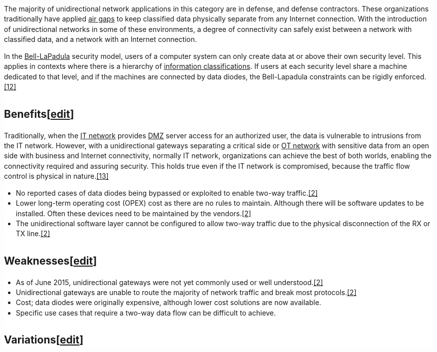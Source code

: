 The majority of unidirectional network applications in this category are in defense, and defense contractors. These organizations traditionally have applied [air gaps](https://en.wikipedia.org/wiki/Air_gap_(networking) "Air gap (networking)") to keep classified data physically separate from any Internet connection. With the introduction of unidirectional networks in some of these environments, a degree of connectivity can safely exist between a network with classified data, and a network with an Internet connection.

In the [Bell-LaPadula](https://en.wikipedia.org/wiki/Bell-LaPadula_model "Bell-LaPadula model") security model, users of a computer system can only create data at or above their own security level. This applies in contexts where there is a hierarchy of [information classifications](https://en.wikipedia.org/wiki/Classified_information "Classified information"). If users at each security level share a machine dedicated to that level, and if the machines are connected by data diodes, the Bell-Lapadula constraints can be rigidly enforced.[\[12\]](https://en.wikipedia.org/wiki/Unidirectional_network#cite_note-12)

## Benefits\[[edit](https://en.wikipedia.org/w/index.php?title=Unidirectional_network&action=edit&section=6 "Edit section: Benefits")\]

Traditionally, when the [IT network](https://en.wikipedia.org/wiki/Information_technology "Information technology") provides [DMZ](https://en.wikipedia.org/wiki/DMZ_(computing) "DMZ (computing)") server access for an authorized user, the data is vulnerable to intrusions from the IT network. However, with a unidirectional gateways separating a critical side or [OT network](https://en.wikipedia.org/wiki/Operational_Technology "Operational Technology") with sensitive data from an open side with business and Internet connectivity, normally IT network, organizations can achieve the best of both worlds, enabling the connectivity required and assuring security. This holds true even if the IT network is compromised, because the traffic flow control is physical in nature.[\[13\]](https://en.wikipedia.org/wiki/Unidirectional_network#cite_note-13)

-   No reported cases of data diodes being bypassed or exploited to enable two-way traffic.[\[2\]](https://en.wikipedia.org/wiki/Unidirectional_network#cite_note-autogenerated1-2)
-   Lower long-term operating cost (OPEX) cost as there are no rules to maintain. Although there will be software updates to be installed. Often these devices need to be maintained by the vendors.[\[2\]](https://en.wikipedia.org/wiki/Unidirectional_network#cite_note-autogenerated1-2)
-   The unidirectional software layer cannot be configured to allow two-way traffic due to the physical disconnection of the RX or TX line.[\[2\]](https://en.wikipedia.org/wiki/Unidirectional_network#cite_note-autogenerated1-2)

## Weaknesses\[[edit](https://en.wikipedia.org/w/index.php?title=Unidirectional_network&action=edit&section=7 "Edit section: Weaknesses")\]

-   As of June 2015, unidirectional gateways were not yet commonly used or well understood.[\[2\]](https://en.wikipedia.org/wiki/Unidirectional_network#cite_note-autogenerated1-2)
-   Unidirectional gateways are unable to route the majority of network traffic and break most protocols.[\[2\]](https://en.wikipedia.org/wiki/Unidirectional_network#cite_note-autogenerated1-2)
-   Cost; data diodes were originally expensive, although lower cost solutions are now available.
-   Specific use cases that require a two-way data flow can be difficult to achieve.

## Variations\[[edit](https://en.wikipedia.org/w/index.php?title=Unidirectional_network&action=edit&section=8 "Edit section: Variations")\]
